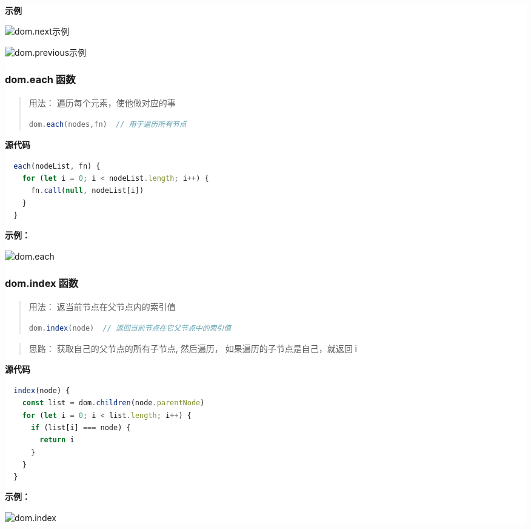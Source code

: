 



**示例**

![dom.next示例](https://p6-juejin.byteimg.com/tos-cn-i-k3u1fbpfcp/ff9f33b4913f4ddaa9aeabd6fb12736e~tplv-k3u1fbpfcp-watermark.image)

![dom.previous示例](https://p6-juejin.byteimg.com/tos-cn-i-k3u1fbpfcp/c8b6507260124bbe84d8b542eaa30ef9~tplv-k3u1fbpfcp-watermark.image)





### dom.each 函数

> 用法： 遍历每个元素，使他做对应的事
>
> ```js
> dom.each(nodes,fn)  // 用于遍历所有节点
> ```



**源代码**

```js
  each(nodeList, fn) {
    for (let i = 0; i < nodeList.length; i++) {
      fn.call(null, nodeList[i])
    }
  }
```



**示例：**

![dom.each](https://p3-juejin.byteimg.com/tos-cn-i-k3u1fbpfcp/308ff6e8cb4c4594a33b6dc8919ed0ac~tplv-k3u1fbpfcp-watermark.image)



### dom.index 函数

> 用法： 返当前节点在父节点内的索引值
>
> ```js
> dom.index(node)  // 返回当前节点在它父节点中的索引值
> ```



> 思路： 获取自己的父节点的所有子节点, 然后遍历， 如果遍历的子节点是自己，就返回 i



**源代码**

```js
  index(node) {
    const list = dom.children(node.parentNode)
    for (let i = 0; i < list.length; i++) {
      if (list[i] === node) {
        return i
      }
    }
  }
```



**示例：**

![dom.index ](https://p9-juejin.byteimg.com/tos-cn-i-k3u1fbpfcp/550cdf330dc04fd8bdcd1b0e6edfd958~tplv-k3u1fbpfcp-watermark.image)



